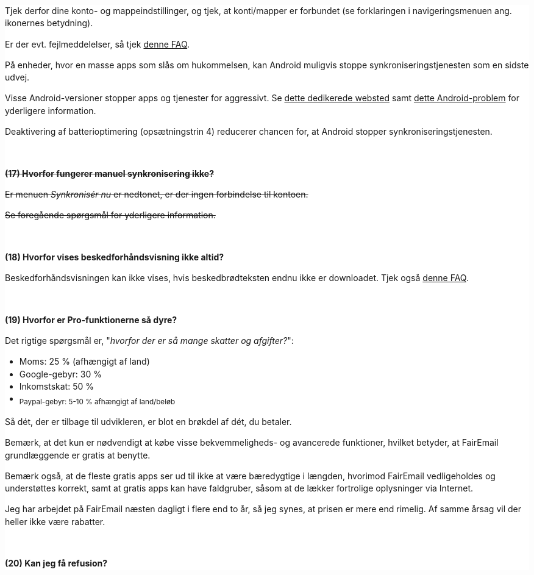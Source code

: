 Tjek derfor dine konto- og mappeindstillinger, og tjek, at konti/mapper er forbundet (se forklaringen i navigeringsmenuen ang. ikonernes betydning).

Er der evt. fejlmeddelelser, så tjek [denne FAQ](#user-content-faq22).

På enheder, hvor en masse apps som slås om hukommelsen, kan Android muligvis stoppe synkroniseringstjenesten som en sidste udvej.

Visse Android-versioner stopper apps og tjenester for aggressivt. Se [dette dedikerede websted](https://dontkillmyapp.com/) samt [dette Android-problem](https://issuetracker.google.com/issues/122098785) for yderligere information.

Deaktivering af batterioptimering (opsætningstrin 4) reducerer chancen for, at Android stopper synkroniseringstjenesten.

<br />

<a name="faq17"></a>
**~~(17) Hvorfor fungerer manuel synkronisering ikke?~~**

~~Er menuen *Synkronisér nu* er nedtonet, er der ingen forbindelse til kontoen.~~

~~Se foregående spørgsmål for yderligere information.~~

<br />

<a name="faq18"></a>
**(18) Hvorfor vises beskedforhåndsvisning ikke altid?**

Beskedforhåndsvisningen kan ikke vises, hvis beskedbrødteksten endnu ikke er downloadet. Tjek også [denne FAQ](#user-content-faq15).

<br />

<a name="faq19"></a>
**(19) Hvorfor er Pro-funktionerne så dyre?**

Det rigtige spørgsmål er, "*hvorfor der er så mange skatter og afgifter?*":

* Moms: 25 % (afhængigt af land)
* Google-gebyr: 30 %
* Inkomstskat: 50 %
* <sub>Paypal-gebyr: 5-10 % afhængigt af land/beløb</sub>

Så dét, der er tilbage til udvikleren, er blot en brøkdel af dét, du betaler.

Bemærk, at det kun er nødvendigt at købe visse bekvemmeligheds- og avancerede funktioner, hvilket betyder, at FairEmail grundlæggende er gratis at benytte.

Bemærk også, at de fleste gratis apps ser ud til ikke at være bæredygtige i længden, hvorimod FairEmail vedligeholdes og understøttes korrekt, samt at gratis apps kan have faldgruber, såsom at de lækker fortrolige oplysninger via Internet.

Jeg har arbejdet på FairEmail næsten dagligt i flere end to år, så jeg synes, at prisen er mere end rimelig. Af samme årsag vil der heller ikke være rabatter.

<br />

<a name="faq20"></a>
**(20) Kan jeg få refusion?**
